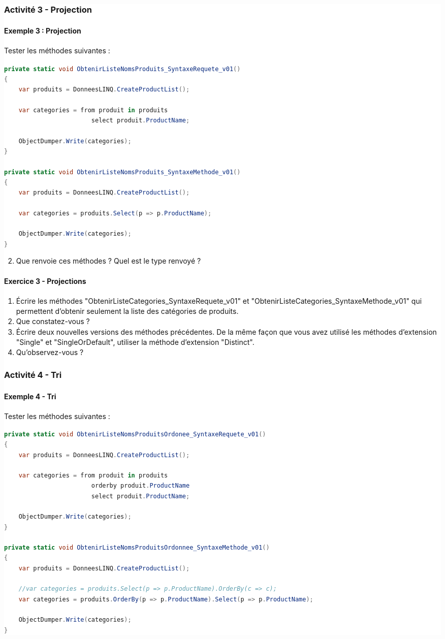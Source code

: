 ### Activité 3 - Projection

#### Exemple 3 : Projection

Tester les méthodes suivantes :

```csharp
private static void ObtenirListeNomsProduits_SyntaxeRequete_v01()
{
    var produits = DonneesLINQ.CreateProductList();

    var categories = from produit in produits
                        select produit.ProductName;

    ObjectDumper.Write(categories);
}

private static void ObtenirListeNomsProduits_SyntaxeMethode_v01()
{
    var produits = DonneesLINQ.CreateProductList();

    var categories = produits.Select(p => p.ProductName);

    ObjectDumper.Write(categories);
}
```

2. Que renvoie ces méthodes ? Quel est le type renvoyé ?

#### Exercice 3 - Projections

1. Écrire les méthodes "ObtenirListeCategories_SyntaxeRequete_v01" et "ObtenirListeCategories_SyntaxeMethode_v01" qui permettent d’obtenir seulement la liste des catégories de produits.
2. Que constatez-vous ?
3. Écrire deux nouvelles versions des méthodes précédentes. De la même façon que vous avez utilisé les méthodes d’extension "Single" et "SingleOrDefault", utiliser la méthode d’extension "Distinct".
4. Qu’observez-vous ?

### Activité 4 - Tri

#### Exemple 4 - Tri

Tester les méthodes suivantes :

```csharp
private static void ObtenirListeNomsProduitsOrdonee_SyntaxeRequete_v01()
{
    var produits = DonneesLINQ.CreateProductList();

    var categories = from produit in produits
                        orderby produit.ProductName
                        select produit.ProductName;

    ObjectDumper.Write(categories);
}

private static void ObtenirListeNomsProduitsOrdonnee_SyntaxeMethode_v01()
{
    var produits = DonneesLINQ.CreateProductList();

    //var categories = produits.Select(p => p.ProductName).OrderBy(c => c);
    var categories = produits.OrderBy(p => p.ProductName).Select(p => p.ProductName);

    ObjectDumper.Write(categories);
}
```
